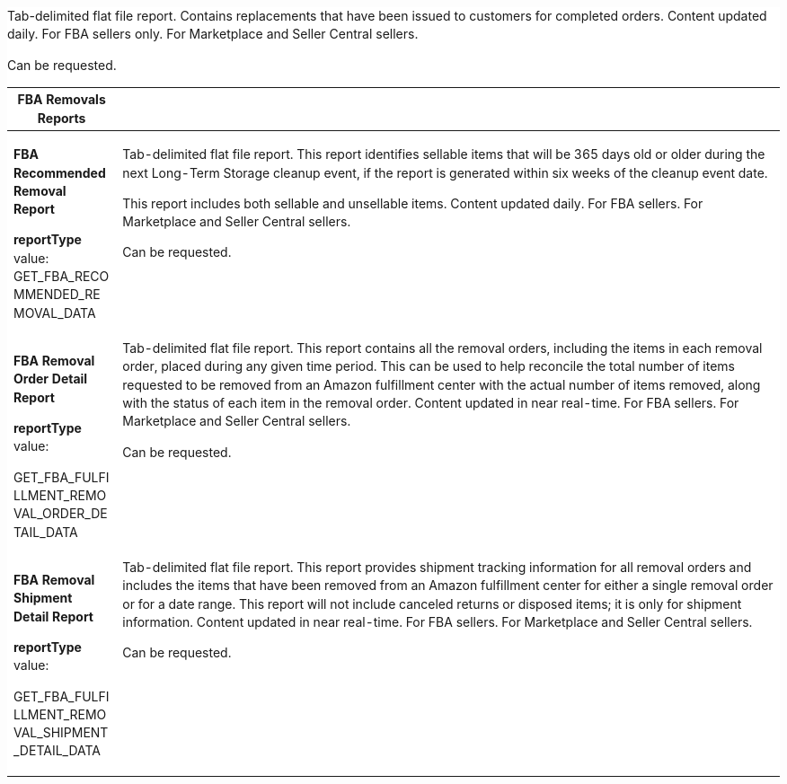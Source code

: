 <td>Tab-delimited flat file report. Contains replacements that have been issued to customers for completed orders. Content updated daily. For FBA sellers only. For Marketplace and Seller Central sellers.
<p>Can be requested.</p>
</td>
</tr>
</tbody>
</table>

<table>
<thead>
<tr class="header">
<th><strong>FBA Removals Reports</strong></th>
<th></th>
</tr>
</thead>
<tbody>
<tr class="odd">
<td><p><strong>FBA Recommended Removal Report</strong></p>
<p><strong>reportType</strong> value: GET_FBA_RECOMMENDED_REMOVAL_DATA</p>
</td>
<td><p>Tab-delimited flat file report. This report identifies sellable items that will be 365 days old or older during the next Long-Term Storage cleanup event, if the report is generated within six weeks of the cleanup event date.</p>
<p>This report includes both sellable and unsellable items. Content updated daily. For FBA sellers. For Marketplace and Seller Central sellers.</p>
<p>Can be requested.</p></td>
</tr>
<tr class="even">
<td><p><strong>FBA Removal Order Detail Report</strong></p>
<p><strong>reportType</strong> value:</p>
<p>GET_FBA_FULFILLMENT_REMOVAL_ORDER_DETAIL_DATA</p>
</td>
<td>Tab-delimited flat file report. This report contains all the removal orders, including the items in each removal order, placed during any given time period. This can be used to help reconcile the total number of items requested to be removed from an Amazon fulfillment center with the actual number of items removed, along with the status of each item in the removal order. Content updated in near real-time. For FBA sellers. For Marketplace and Seller Central sellers.
<p>Can be requested.</p></td>
</tr>
<tr class="odd">
<td><p><strong>FBA Removal Shipment Detail Report</strong></p>
<p><strong>reportType</strong> value:</p>
<p>GET_FBA_FULFILLMENT_REMOVAL_SHIPMENT_DETAIL_DATA</p>
</td>
<td>Tab-delimited flat file report. This report provides shipment tracking information for all removal orders and includes the items that have been removed from an Amazon fulfillment center for either a single removal order or for a date range. This report will not include canceled returns or disposed items; it is only for shipment information. Content updated in near real-time. For FBA sellers. For Marketplace and Seller Central sellers.
<p>Can be requested.</p></td>
</tr>
</tbody>
</table>
